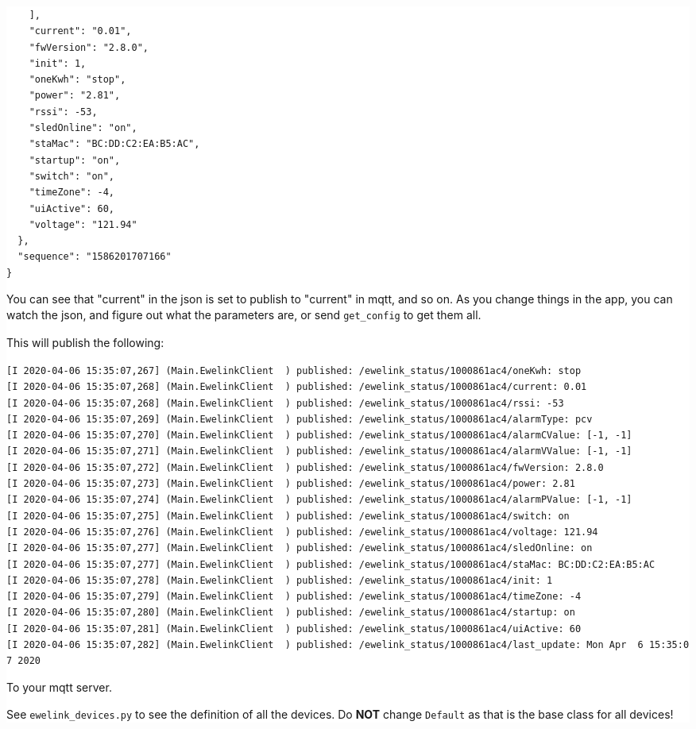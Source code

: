 ```
    ],
    "current": "0.01",
    "fwVersion": "2.8.0",
    "init": 1,
    "oneKwh": "stop",
    "power": "2.81",
    "rssi": -53,
    "sledOnline": "on",
    "staMac": "BC:DD:C2:EA:B5:AC",
    "startup": "on",
    "switch": "on",
    "timeZone": -4,
    "uiActive": 60,
    "voltage": "121.94"
  },
  "sequence": "1586201707166"
}

```
You can see that "current" in the json is set to publish to "current" in mqtt, and so on. As you change things in the app, you can watch the json, 
and figure out what the parameters are, or send `get_config` to get them all.

This will publish the following:
```
[I 2020-04-06 15:35:07,267] (Main.EwelinkClient  ) published: /ewelink_status/1000861ac4/oneKwh: stop
[I 2020-04-06 15:35:07,268] (Main.EwelinkClient  ) published: /ewelink_status/1000861ac4/current: 0.01
[I 2020-04-06 15:35:07,268] (Main.EwelinkClient  ) published: /ewelink_status/1000861ac4/rssi: -53
[I 2020-04-06 15:35:07,269] (Main.EwelinkClient  ) published: /ewelink_status/1000861ac4/alarmType: pcv
[I 2020-04-06 15:35:07,270] (Main.EwelinkClient  ) published: /ewelink_status/1000861ac4/alarmCValue: [-1, -1]
[I 2020-04-06 15:35:07,271] (Main.EwelinkClient  ) published: /ewelink_status/1000861ac4/alarmVValue: [-1, -1]
[I 2020-04-06 15:35:07,272] (Main.EwelinkClient  ) published: /ewelink_status/1000861ac4/fwVersion: 2.8.0
[I 2020-04-06 15:35:07,273] (Main.EwelinkClient  ) published: /ewelink_status/1000861ac4/power: 2.81
[I 2020-04-06 15:35:07,274] (Main.EwelinkClient  ) published: /ewelink_status/1000861ac4/alarmPValue: [-1, -1]
[I 2020-04-06 15:35:07,275] (Main.EwelinkClient  ) published: /ewelink_status/1000861ac4/switch: on
[I 2020-04-06 15:35:07,276] (Main.EwelinkClient  ) published: /ewelink_status/1000861ac4/voltage: 121.94
[I 2020-04-06 15:35:07,277] (Main.EwelinkClient  ) published: /ewelink_status/1000861ac4/sledOnline: on
[I 2020-04-06 15:35:07,277] (Main.EwelinkClient  ) published: /ewelink_status/1000861ac4/staMac: BC:DD:C2:EA:B5:AC
[I 2020-04-06 15:35:07,278] (Main.EwelinkClient  ) published: /ewelink_status/1000861ac4/init: 1
[I 2020-04-06 15:35:07,279] (Main.EwelinkClient  ) published: /ewelink_status/1000861ac4/timeZone: -4
[I 2020-04-06 15:35:07,280] (Main.EwelinkClient  ) published: /ewelink_status/1000861ac4/startup: on
[I 2020-04-06 15:35:07,281] (Main.EwelinkClient  ) published: /ewelink_status/1000861ac4/uiActive: 60
[I 2020-04-06 15:35:07,282] (Main.EwelinkClient  ) published: /ewelink_status/1000861ac4/last_update: Mon Apr  6 15:35:07 2020
```
To your mqtt server.

See `ewelink_devices.py` to see the definition of all the devices. Do **NOT** change `Default` as that is the base class for all devices!
